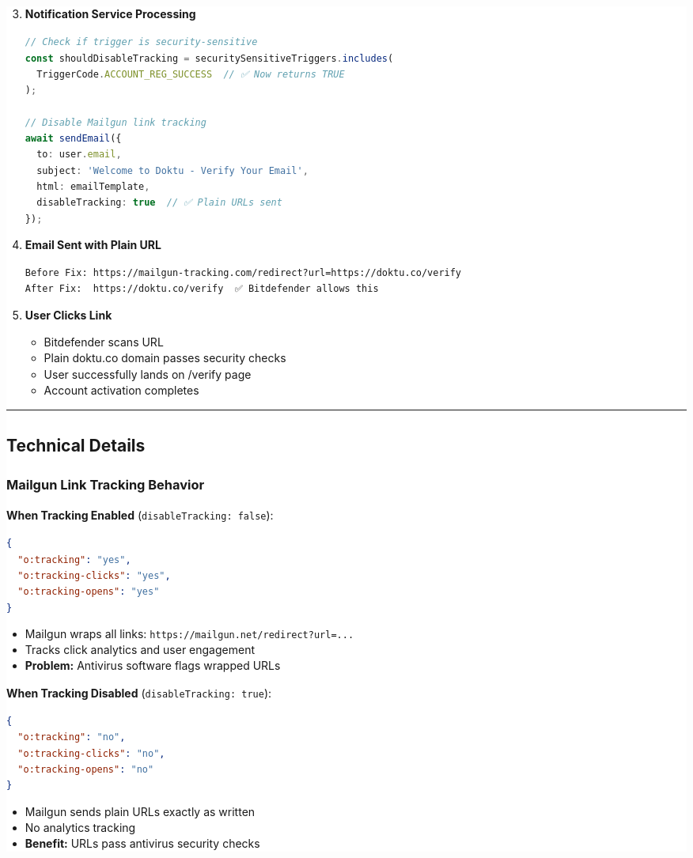 3. **Notification Service Processing**
   ```typescript
   // Check if trigger is security-sensitive
   const shouldDisableTracking = securitySensitiveTriggers.includes(
     TriggerCode.ACCOUNT_REG_SUCCESS  // ✅ Now returns TRUE
   );

   // Disable Mailgun link tracking
   await sendEmail({
     to: user.email,
     subject: 'Welcome to Doktu - Verify Your Email',
     html: emailTemplate,
     disableTracking: true  // ✅ Plain URLs sent
   });
   ```

4. **Email Sent with Plain URL**
   ```
   Before Fix: https://mailgun-tracking.com/redirect?url=https://doktu.co/verify
   After Fix:  https://doktu.co/verify  ✅ Bitdefender allows this
   ```

5. **User Clicks Link**
   - Bitdefender scans URL
   - Plain doktu.co domain passes security checks
   - User successfully lands on /verify page
   - Account activation completes

---

## Technical Details

### Mailgun Link Tracking Behavior

**When Tracking Enabled** (`disableTracking: false`):
```json
{
  "o:tracking": "yes",
  "o:tracking-clicks": "yes",
  "o:tracking-opens": "yes"
}
```
- Mailgun wraps all links: `https://mailgun.net/redirect?url=...`
- Tracks click analytics and user engagement
- **Problem:** Antivirus software flags wrapped URLs

**When Tracking Disabled** (`disableTracking: true`):
```json
{
  "o:tracking": "no",
  "o:tracking-clicks": "no",
  "o:tracking-opens": "no"
}
```
- Mailgun sends plain URLs exactly as written
- No analytics tracking
- **Benefit:** URLs pass antivirus security checks
